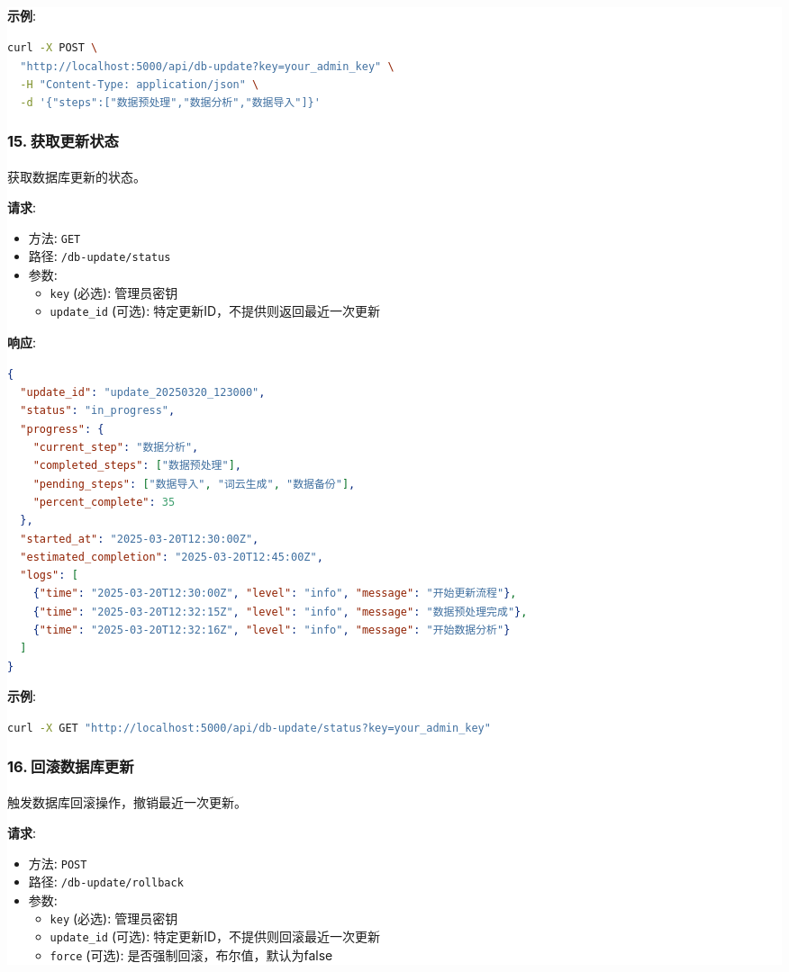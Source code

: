 **示例**:
```bash
curl -X POST \
  "http://localhost:5000/api/db-update?key=your_admin_key" \
  -H "Content-Type: application/json" \
  -d '{"steps":["数据预处理","数据分析","数据导入"]}'
```

### 15. 获取更新状态

获取数据库更新的状态。

**请求**:
- 方法: `GET`
- 路径: `/db-update/status`
- 参数:
  - `key` (必选): 管理员密钥
  - `update_id` (可选): 特定更新ID，不提供则返回最近一次更新

**响应**:
```json
{
  "update_id": "update_20250320_123000",
  "status": "in_progress",
  "progress": {
    "current_step": "数据分析",
    "completed_steps": ["数据预处理"],
    "pending_steps": ["数据导入", "词云生成", "数据备份"],
    "percent_complete": 35
  },
  "started_at": "2025-03-20T12:30:00Z",
  "estimated_completion": "2025-03-20T12:45:00Z",
  "logs": [
    {"time": "2025-03-20T12:30:00Z", "level": "info", "message": "开始更新流程"},
    {"time": "2025-03-20T12:32:15Z", "level": "info", "message": "数据预处理完成"},
    {"time": "2025-03-20T12:32:16Z", "level": "info", "message": "开始数据分析"}
  ]
}
```

**示例**:
```bash
curl -X GET "http://localhost:5000/api/db-update/status?key=your_admin_key"
```

### 16. 回滚数据库更新

触发数据库回滚操作，撤销最近一次更新。

**请求**:
- 方法: `POST`
- 路径: `/db-update/rollback`
- 参数:
  - `key` (必选): 管理员密钥
  - `update_id` (可选): 特定更新ID，不提供则回滚最近一次更新
  - `force` (可选): 是否强制回滚，布尔值，默认为false
